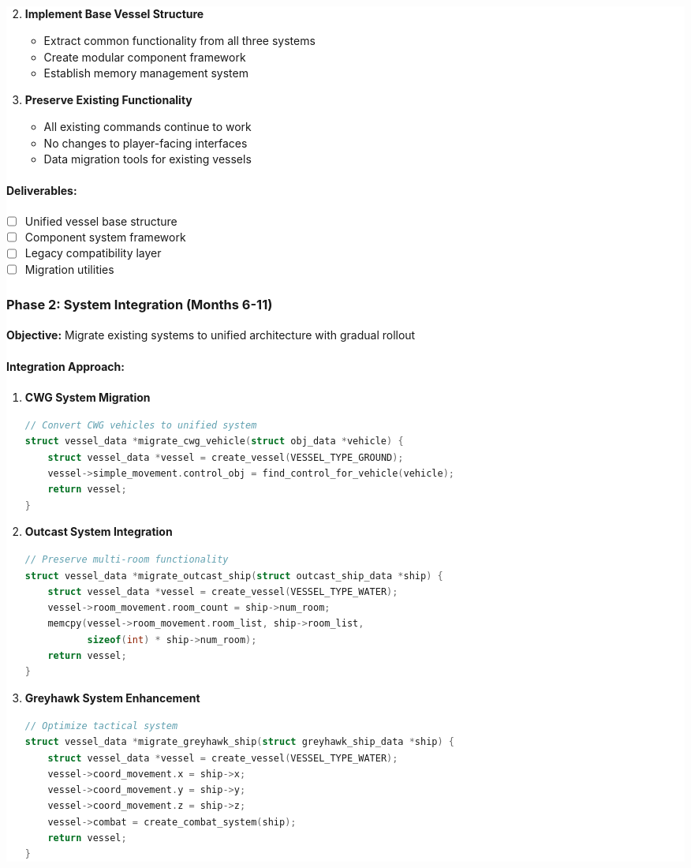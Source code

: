 2. **Implement Base Vessel Structure**
   - Extract common functionality from all three systems
   - Create modular component framework
   - Establish memory management system

3. **Preserve Existing Functionality**
   - All existing commands continue to work
   - No changes to player-facing interfaces
   - Data migration tools for existing vessels

#### Deliverables:
- [ ] Unified vessel base structure
- [ ] Component system framework
- [ ] Legacy compatibility layer
- [ ] Migration utilities

### Phase 2: System Integration (Months 6-11)
**Objective:** Migrate existing systems to unified architecture with gradual rollout

#### Integration Approach:
1. **CWG System Migration**
   ```c
   // Convert CWG vehicles to unified system
   struct vessel_data *migrate_cwg_vehicle(struct obj_data *vehicle) {
       struct vessel_data *vessel = create_vessel(VESSEL_TYPE_GROUND);
       vessel->simple_movement.control_obj = find_control_for_vehicle(vehicle);
       return vessel;
   }
   ```

2. **Outcast System Integration**
   ```c
   // Preserve multi-room functionality
   struct vessel_data *migrate_outcast_ship(struct outcast_ship_data *ship) {
       struct vessel_data *vessel = create_vessel(VESSEL_TYPE_WATER);
       vessel->room_movement.room_count = ship->num_room;
       memcpy(vessel->room_movement.room_list, ship->room_list, 
              sizeof(int) * ship->num_room);
       return vessel;
   }
   ```

3. **Greyhawk System Enhancement**
   ```c
   // Optimize tactical system
   struct vessel_data *migrate_greyhawk_ship(struct greyhawk_ship_data *ship) {
       struct vessel_data *vessel = create_vessel(VESSEL_TYPE_WATER);
       vessel->coord_movement.x = ship->x;
       vessel->coord_movement.y = ship->y;
       vessel->coord_movement.z = ship->z;
       vessel->combat = create_combat_system(ship);
       return vessel;
   }
   ```
